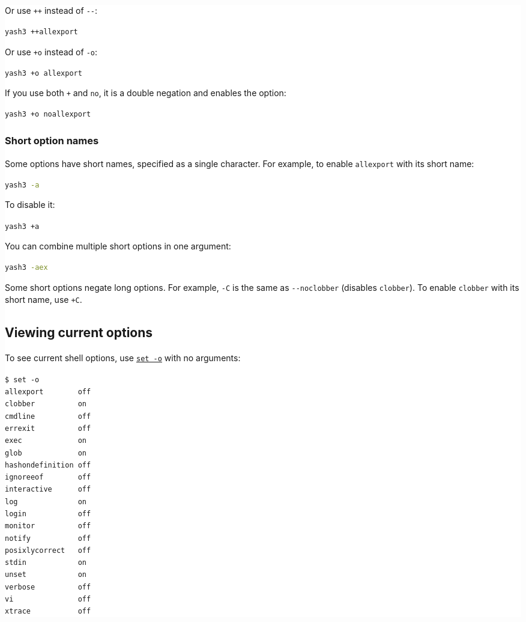 Or use `++` instead of `--`:

```sh
yash3 ++allexport
```

Or use `+o` instead of `-o`:

```sh
yash3 +o allexport
```

If you use both `+` and `no`, it is a double negation and enables the option:

```sh
yash3 +o noallexport
```

### Short option names

Some options have short names, specified as a single character. For example, to enable `allexport` with its short name:

```sh
yash3 -a
```

To disable it:

```sh
yash3 +a
```

You can combine multiple short options in one argument:

```sh
yash3 -aex
```

Some short options negate long options. For example, `-C` is the same as `--noclobber` (disables `clobber`). To enable `clobber` with its short name, use `+C`.

## Viewing current options

To see current shell options, use [`set -o`](../builtins/set.md) with no arguments:

```shell
$ set -o
allexport        off
clobber          on
cmdline          off
errexit          off
exec             on
glob             on
hashondefinition off
ignoreeof        off
interactive      off
log              on
login            off
monitor          off
notify           off
posixlycorrect   off
stdin            on
unset            on
verbose          off
vi               off
xtrace           off
```
